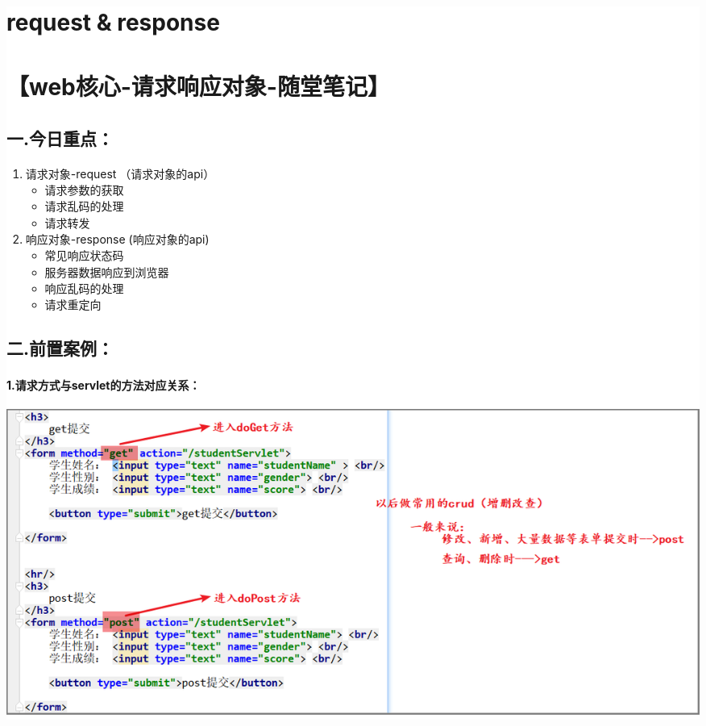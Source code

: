 # request & response




# 【web核心-请求响应对象-随堂笔记】

## 一.今日重点：

1. 请求对象-request （请求对象的api）
   - 请求参数的获取
   - 请求乱码的处理
   - 请求转发
2. 响应对象-response (响应对象的api)
   - 常见响应状态码
   - 服务器数据响应到浏览器
   - 响应乱码的处理
   - 请求重定向









## 二.前置案例：

#### 1.请求方式与servlet的方法对应关系：

![image-20201028103018918](/实训/req/image-20201028103018918.png)

